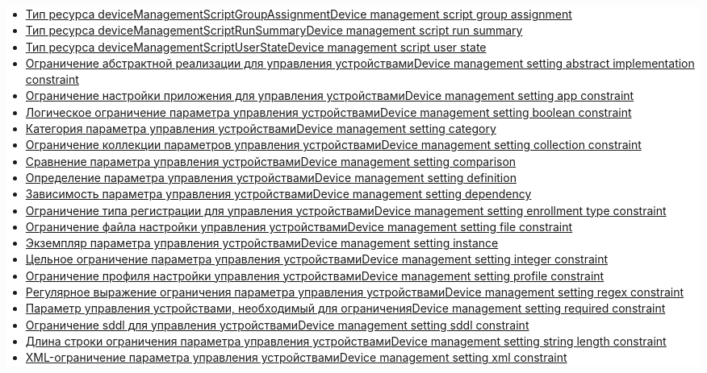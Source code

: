 - [<span data-ttu-id="9a3c4-202">Тип ресурса deviceManagementScriptGroupAssignment</span><span class="sxs-lookup"><span data-stu-id="9a3c4-202">Device management script group assignment</span></span>](intune-devices-devicemanagementscriptgroupassignment.md)
- [<span data-ttu-id="9a3c4-203">Тип ресурса deviceManagementScriptRunSummary</span><span class="sxs-lookup"><span data-stu-id="9a3c4-203">Device management script run summary</span></span>](intune-devices-devicemanagementscriptrunsummary.md)
- [<span data-ttu-id="9a3c4-204">Тип ресурса deviceManagementScriptUserState</span><span class="sxs-lookup"><span data-stu-id="9a3c4-204">Device management script user state</span></span>](intune-devices-devicemanagementscriptuserstate.md)
- [<span data-ttu-id="9a3c4-205">Ограничение абстрактной реализации для управления устройствами</span><span class="sxs-lookup"><span data-stu-id="9a3c4-205">Device management setting abstract implementation constraint</span></span>](intune-deviceintent-devicemanagementsettingabstractimplementationconstraint.md)
- [<span data-ttu-id="9a3c4-206">Ограничение настройки приложения для управления устройствами</span><span class="sxs-lookup"><span data-stu-id="9a3c4-206">Device management setting app constraint</span></span>](intune-deviceintent-devicemanagementsettingappconstraint.md)
- [<span data-ttu-id="9a3c4-207">Логическое ограничение параметра управления устройствами</span><span class="sxs-lookup"><span data-stu-id="9a3c4-207">Device management setting boolean constraint</span></span>](intune-deviceintent-devicemanagementsettingbooleanconstraint.md)
- [<span data-ttu-id="9a3c4-208">Категория параметра управления устройствами</span><span class="sxs-lookup"><span data-stu-id="9a3c4-208">Device management setting category</span></span>](intune-deviceintent-devicemanagementsettingcategory.md)
- [<span data-ttu-id="9a3c4-209">Ограничение коллекции параметров управления устройствами</span><span class="sxs-lookup"><span data-stu-id="9a3c4-209">Device management setting collection constraint</span></span>](intune-deviceintent-devicemanagementsettingcollectionconstraint.md)
- [<span data-ttu-id="9a3c4-210">Сравнение параметра управления устройствами</span><span class="sxs-lookup"><span data-stu-id="9a3c4-210">Device management setting comparison</span></span>](intune-deviceintent-devicemanagementsettingcomparison.md)
- [<span data-ttu-id="9a3c4-211">Определение параметра управления устройствами</span><span class="sxs-lookup"><span data-stu-id="9a3c4-211">Device management setting definition</span></span>](intune-deviceintent-devicemanagementsettingdefinition.md)
- [<span data-ttu-id="9a3c4-212">Зависимость параметра управления устройствами</span><span class="sxs-lookup"><span data-stu-id="9a3c4-212">Device management setting dependency</span></span>](intune-deviceintent-devicemanagementsettingdependency.md)
- [<span data-ttu-id="9a3c4-213">Ограничение типа регистрации для управления устройствами</span><span class="sxs-lookup"><span data-stu-id="9a3c4-213">Device management setting enrollment type constraint</span></span>](intune-deviceintent-devicemanagementsettingenrollmenttypeconstraint.md)
- [<span data-ttu-id="9a3c4-214">Ограничение файла настройки управления устройствами</span><span class="sxs-lookup"><span data-stu-id="9a3c4-214">Device management setting file constraint</span></span>](intune-deviceintent-devicemanagementsettingfileconstraint.md)
- [<span data-ttu-id="9a3c4-215">Экземпляр параметра управления устройствами</span><span class="sxs-lookup"><span data-stu-id="9a3c4-215">Device management setting instance</span></span>](intune-deviceintent-devicemanagementsettinginstance.md)
- [<span data-ttu-id="9a3c4-216">Цельное ограничение параметра управления устройствами</span><span class="sxs-lookup"><span data-stu-id="9a3c4-216">Device management setting integer constraint</span></span>](intune-deviceintent-devicemanagementsettingintegerconstraint.md)
- [<span data-ttu-id="9a3c4-217">Ограничение профиля настройки управления устройствами</span><span class="sxs-lookup"><span data-stu-id="9a3c4-217">Device management setting profile constraint</span></span>](intune-deviceintent-devicemanagementsettingprofileconstraint.md)
- [<span data-ttu-id="9a3c4-218">Регулярное выражение ограничения параметра управления устройствами</span><span class="sxs-lookup"><span data-stu-id="9a3c4-218">Device management setting regex constraint</span></span>](intune-deviceintent-devicemanagementsettingregexconstraint.md)
- [<span data-ttu-id="9a3c4-219">Параметр управления устройствами, необходимый для ограничения</span><span class="sxs-lookup"><span data-stu-id="9a3c4-219">Device management setting required constraint</span></span>](intune-deviceintent-devicemanagementsettingrequiredconstraint.md)
- [<span data-ttu-id="9a3c4-220">Ограничение sddl для управления устройствами</span><span class="sxs-lookup"><span data-stu-id="9a3c4-220">Device management setting sddl constraint</span></span>](intune-deviceintent-devicemanagementsettingsddlconstraint.md)
- [<span data-ttu-id="9a3c4-221">Длина строки ограничения параметра управления устройствами</span><span class="sxs-lookup"><span data-stu-id="9a3c4-221">Device management setting string length constraint</span></span>](intune-deviceintent-devicemanagementsettingstringlengthconstraint.md)
- [<span data-ttu-id="9a3c4-222">XML-ограничение параметра управления устройствами</span><span class="sxs-lookup"><span data-stu-id="9a3c4-222">Device management setting xml constraint</span></span>](intune-deviceintent-devicemanagementsettingxmlconstraint.md)